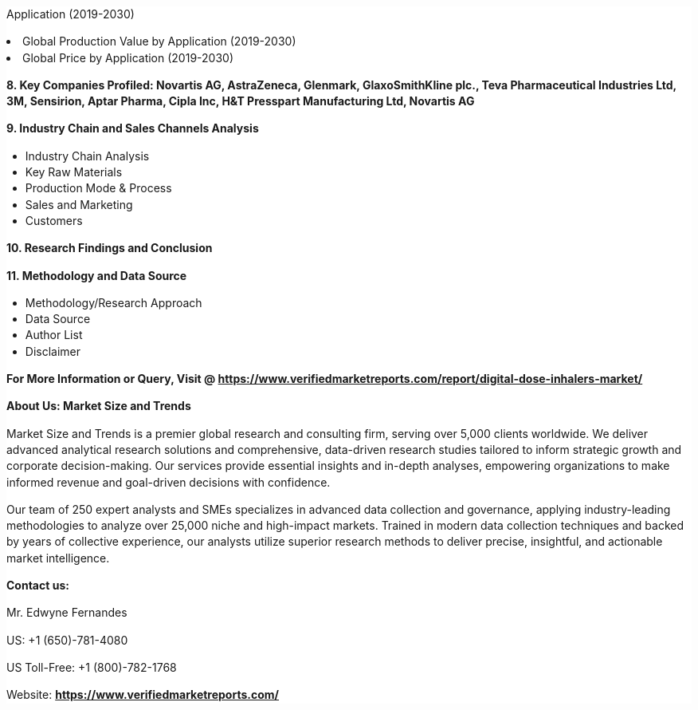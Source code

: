 Application (2019-2030)</li><li>Global Production Value by Application (2019-2030)</li><li>Global Price by Application (2019-2030)</li></ul><p><strong>8. Key Companies Profiled: Novartis AG, AstraZeneca, Glenmark, GlaxoSmithKline plc., Teva Pharmaceutical Industries Ltd, 3M, Sensirion, Aptar Pharma, Cipla Inc, H&T Presspart Manufacturing Ltd, Novartis AG</strong></p><p><strong>9. Industry Chain and Sales Channels Analysis</strong></p><ul><li>Industry Chain Analysis</li><li>Key Raw Materials</li><li>Production Mode &amp; Process</li><li>Sales and Marketing</li><li>Customers</li></ul><p><strong>10. Research Findings and Conclusion</strong></p><p><strong>11. Methodology and Data Source</strong></p><ul><li>Methodology/Research Approach</li><li>Data Source</li><li>Author List</li><li>Disclaimer</li></ul></p><p><strong>For More Information or Query, Visit @ <a href="https://www.verifiedmarketreports.com/report/digital-dose-inhalers-market/">https://www.verifiedmarketreports.com/report/digital-dose-inhalers-market/</a></strong></p><p><strong>About Us: Market Size and Trends</strong></p><p>Market Size and Trends is a premier global research and consulting firm, serving over 5,000 clients worldwide. We deliver advanced analytical research solutions and comprehensive, data-driven research studies tailored to inform strategic growth and corporate decision-making. Our services provide essential insights and in-depth analyses, empowering organizations to make informed revenue and goal-driven decisions with confidence.</p><p>Our team of 250 expert analysts and SMEs specializes in advanced data collection and governance, applying industry-leading methodologies to analyze over 25,000 niche and high-impact markets. Trained in modern data collection techniques and backed by years of collective experience, our analysts utilize superior research methods to deliver precise, insightful, and actionable market intelligence.</p><p><strong>Contact us:</strong></p><p>Mr. Edwyne Fernandes</p><p>US: +1 (650)-781-4080</p><p>US Toll-Free: +1 (800)-782-1768</p><p>Website: <strong><a href="https://www.verifiedmarketreports.com/">https://www.verifiedmarketreports.com/</a></strong></p>
